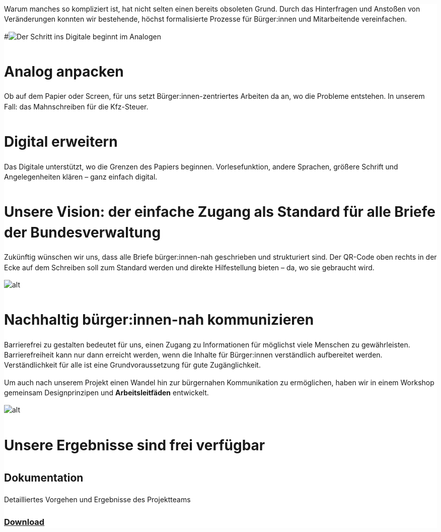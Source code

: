 Warum manches so kompliziert ist, hat nicht selten einen bereits obsoleten Grund. Durch das Hinterfragen und Anstoßen von Veränderungen konnten wir bestehende, höchst formalisierte Prozesse für Bürger:innen und Mitarbeitende vereinfachen.

#![Der Schritt ins Digitale beginnt im Analogen](5_quote-1280x457.jpg)

# Analog anpacken

Ob auf dem Papier oder Screen, für uns setzt Bürger:innen-zentriertes Arbeiten da an, wo die Probleme entstehen. In unserem Fall: das Mahnschreiben für die Kfz-Steuer.


# Digital erweitern

Das Digitale unterstützt, wo die Grenzen des Papiers beginnen. Vorlesefunktion, andere Sprachen, größere Schrift und Angelegenheiten klären – ganz einfach digital.


# Unsere Vision: der einfache Zugang als Standard für alle Briefe der Bundesverwaltung

Zukünftig wünschen wir uns, dass alle Briefe bürger:innen-nah geschrieben und strukturiert sind. Der QR-Code oben rechts in der Ecke auf dem Schreiben soll zum Standard werden und direkte Hilfestellung bieten – da, wo sie gebraucht wird.

![alt](6_vision-1280x638.jpg)

# Nachhaltig bürger:innen-nah kommunizieren

Barrierefrei zu gestalten bedeutet für uns, einen Zugang zu Informationen für möglichst viele Menschen zu gewährleisten. Barrierefreiheit kann nur dann erreicht werden, wenn die Inhalte für Bürger:innen verständlich aufbereitet werden. Verständlichkeit für alle ist eine Grundvoraussetzung für gute Zugänglichkeit. 

Um auch nach unserem Projekt einen Wandel hin zur bürgernahen Kommunikation zu ermöglichen, haben wir in einem Workshop gemeinsam Designprinzipen und **Arbeitsleitfäden** entwickelt.

![alt](7_designprinzipien_white-1280x671.jpg)

# Unsere Ergebnisse sind frei verfügbar


## Dokumentation

Detailliertes Vorgehen und Ergebnisse des Projektteams


### [Download](f2_Barrierefreie_Buergerkommunikation_Doku.pdf) 
